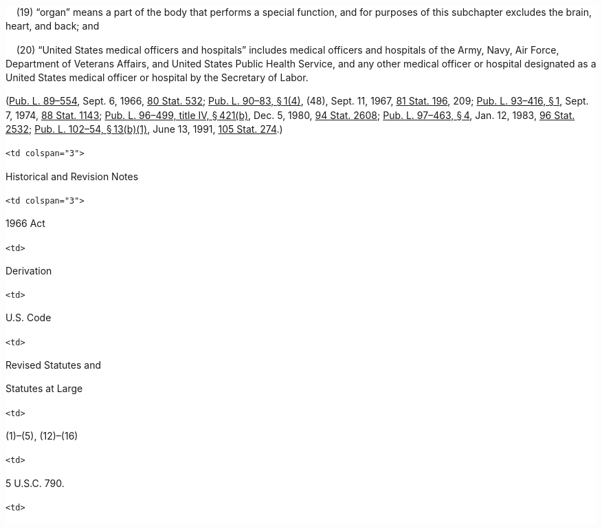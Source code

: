     (19) “organ” means a part of the body that performs a special function, and for purposes of this subchapter excludes the brain, heart, and back; and

    (20) “United States medical officers and hospitals” includes medical officers and hospitals of the Army, Navy, Air Force, Department of Veterans Affairs, and United States Public Health Service, and any other medical officer or hospital designated as a United States medical officer or hospital by the Secretary of Labor.

([Pub. L. 89–554][/us/pl/89/554], Sept. 6, 1966, [80 Stat. 532][/us/stat/80/532]; [Pub. L. 90–83, § 1(4)][/us/pl/90/83/s1/4], (48), Sept. 11, 1967, [81 Stat. 196][/us/stat/81/196], 209; [Pub. L. 93–416, § 1][/us/pl/93/416/s1], Sept. 7, 1974, [88 Stat. 1143][/us/stat/88/1143]; [Pub. L. 96–499, title IV, § 421(b)][/us/pl/96/499/s421/b], Dec. 5, 1980, [94 Stat. 2608][/us/stat/94/2608]; [Pub. L. 97–463, § 4][/us/pl/97/463/s4], Jan. 12, 1983, [96 Stat. 2532][/us/stat/96/2532]; [Pub. L. 102–54, § 13(b)(1)][/us/pl/102/54/s13/b/1], June 13, 1991, [105 Stat. 274][/us/stat/105/274].)

<table>

  <tr>

    <td colspan="3"> 

Historical and Revision Notes  </td>

  </tr>

  <tr>

    <td colspan="3"> 

1966 Act  </td>

  </tr>

  <tr>

    <td> 

Derivation  </td>

    <td> 

U.S. Code  </td>

    <td> 

Revised Statutes and

Statutes at Large  </td>

  </tr>

  <tr>

    <td> 

(1)–(5), (12)–(16)  </td>

    <td> 

5 U.S.C. 790.  </td>

    <td> 


[/us/act/1958-08-25/s1/b]: https://publicdocs.github.io/go/links?ns=uslm&ref=%2Fus%2Fact%2F1958-08-25%2Fs1%2Fb
[/us/stat/72/838]: https://publicdocs.github.io/go/links?ns=uslm&ref=%2Fus%2Fstat%2F72%2F838
[/us/pl/93/416]: https://publicdocs.github.io/go/links?ns=uslm&ref=%2Fus%2Fpl%2F93%2F416
[/us/usc/t5/s8113]: https://publicdocs.github.io/go/links?ns=uslm&ref=%2Fus%2Fusc%2Ft5%2Fs8113
[/us/pl/89/554]: https://publicdocs.github.io/go/links?ns=uslm&ref=%2Fus%2Fpl%2F89%2F554
[/us/stat/80/532]: https://publicdocs.github.io/go/links?ns=uslm&ref=%2Fus%2Fstat%2F80%2F532
[/us/pl/90/83/s1/4]: https://publicdocs.github.io/go/links?ns=uslm&ref=%2Fus%2Fpl%2F90%2F83%2Fs1%2F4
[/us/stat/81/196]: https://publicdocs.github.io/go/links?ns=uslm&ref=%2Fus%2Fstat%2F81%2F196
[/us/pl/93/416/s1]: https://publicdocs.github.io/go/links?ns=uslm&ref=%2Fus%2Fpl%2F93%2F416%2Fs1
[/us/stat/88/1143]: https://publicdocs.github.io/go/links?ns=uslm&ref=%2Fus%2Fstat%2F88%2F1143
[/us/pl/96/499/s421/b]: https://publicdocs.github.io/go/links?ns=uslm&ref=%2Fus%2Fpl%2F96%2F499%2Fs421%2Fb
[/us/stat/94/2608]: https://publicdocs.github.io/go/links?ns=uslm&ref=%2Fus%2Fstat%2F94%2F2608
[/us/pl/97/463/s4]: https://publicdocs.github.io/go/links?ns=uslm&ref=%2Fus%2Fpl%2F97%2F463%2Fs4
[/us/stat/96/2532]: https://publicdocs.github.io/go/links?ns=uslm&ref=%2Fus%2Fstat%2F96%2F2532
[/us/pl/102/54/s13/b/1]: https://publicdocs.github.io/go/links?ns=uslm&ref=%2Fus%2Fpl%2F102%2F54%2Fs13%2Fb%2F1
[/us/stat/105/274]: https://publicdocs.github.io/go/links?ns=uslm&ref=%2Fus%2Fstat%2F105%2F274
[/us/usc/t1/s1]: https://publicdocs.github.io/go/links?ns=uslm&ref=%2Fus%2Fusc%2Ft1%2Fs1
[/us/stat/64/1271]: https://publicdocs.github.io/go/links?ns=uslm&ref=%2Fus%2Fstat%2F64%2F1271
[/us/usc/t5/s8146a]: https://publicdocs.github.io/go/links?ns=uslm&ref=%2Fus%2Fusc%2Ft5%2Fs8146a
[/us/stat/72/838]: https://publicdocs.github.io/go/links?ns=uslm&ref=%2Fus%2Fstat%2F72%2F838
[/us/usc/t3/s102]: https://publicdocs.github.io/go/links?ns=uslm&ref=%2Fus%2Fusc%2Ft3%2Fs102
[/us/pl/102/54]: https://publicdocs.github.io/go/links?ns=uslm&ref=%2Fus%2Fpl%2F102%2F54
[/us/pl/97/463]: https://publicdocs.github.io/go/links?ns=uslm&ref=%2Fus%2Fpl%2F97%2F463
[/us/pl/96/499]: https://publicdocs.github.io/go/links?ns=uslm&ref=%2Fus%2Fpl%2F96%2F499
[/us/usc/t5/s8146a]: https://publicdocs.github.io/go/links?ns=uslm&ref=%2Fus%2Fusc%2Ft5%2Fs8146a
[/us/pl/93/416/s1/g]: https://publicdocs.github.io/go/links?ns=uslm&ref=%2Fus%2Fpl%2F93%2F416%2Fs1%2Fg
[/us/pl/93/416/s1/a]: https://publicdocs.github.io/go/links?ns=uslm&ref=%2Fus%2Fpl%2F93%2F416%2Fs1%2Fa
[/us/pl/93/416/s1/b]: https://publicdocs.github.io/go/links?ns=uslm&ref=%2Fus%2Fpl%2F93%2F416%2Fs1%2Fb
[/us/pl/93/416/s1/c]: https://publicdocs.github.io/go/links?ns=uslm&ref=%2Fus%2Fpl%2F93%2F416%2Fs1%2Fc
[/us/pl/93/416/s1/d]: https://publicdocs.github.io/go/links?ns=uslm&ref=%2Fus%2Fpl%2F93%2F416%2Fs1%2Fd
[/us/pl/93/416/s1/e]: https://publicdocs.github.io/go/links?ns=uslm&ref=%2Fus%2Fpl%2F93%2F416%2Fs1%2Fe
[/us/pl/93/416/s1/f]: https://publicdocs.github.io/go/links?ns=uslm&ref=%2Fus%2Fpl%2F93%2F416%2Fs1%2Ff
[/us/pl/90/83/s1/4]: https://publicdocs.github.io/go/links?ns=uslm&ref=%2Fus%2Fpl%2F90%2F83%2Fs1%2F4
[/us/usc/t5/s2101]: https://publicdocs.github.io/go/links?ns=uslm&ref=%2Fus%2Fusc%2Ft5%2Fs2101
[/us/pl/96/499/s422]: https://publicdocs.github.io/go/links?ns=uslm&ref=%2Fus%2Fpl%2F96%2F499%2Fs422
[/us/stat/94/2608]: https://publicdocs.github.io/go/links?ns=uslm&ref=%2Fus%2Fstat%2F94%2F2608
[/us/usc/t5/s8146a]: https://publicdocs.github.io/go/links?ns=uslm&ref=%2Fus%2Fusc%2Ft5%2Fs8146a
[/us/pl/93/416/s28/a]: https://publicdocs.github.io/go/links?ns=uslm&ref=%2Fus%2Fpl%2F93%2F416%2Fs28%2Fa
[/us/stat/88/1151]: https://publicdocs.github.io/go/links?ns=uslm&ref=%2Fus%2Fstat%2F88%2F1151
[/us/usc/t5/s8151]: https://publicdocs.github.io/go/links?ns=uslm&ref=%2Fus%2Fusc%2Ft5%2Fs8151
[/us/usc/t5/s3315a]: https://publicdocs.github.io/go/links?ns=uslm&ref=%2Fus%2Fusc%2Ft5%2Fs3315a
[/us/usc/t5/s8116]: https://publicdocs.github.io/go/links?ns=uslm&ref=%2Fus%2Fusc%2Ft5%2Fs8116
[/us/usc/t5/s8103]: https://publicdocs.github.io/go/links?ns=uslm&ref=%2Fus%2Fusc%2Ft5%2Fs8103
[/us/usc/t5/s8104]: https://publicdocs.github.io/go/links?ns=uslm&ref=%2Fus%2Fusc%2Ft5%2Fs8104
[/us/usc/t5/s8111]: https://publicdocs.github.io/go/links?ns=uslm&ref=%2Fus%2Fusc%2Ft5%2Fs8111
[/us/usc/t5/s8113]: https://publicdocs.github.io/go/links?ns=uslm&ref=%2Fus%2Fusc%2Ft5%2Fs8113
[/us/usc/t5/s8143]: https://publicdocs.github.io/go/links?ns=uslm&ref=%2Fus%2Fusc%2Ft5%2Fs8143
[/us/usc/t5/s8116]: https://publicdocs.github.io/go/links?ns=uslm&ref=%2Fus%2Fusc%2Ft5%2Fs8116
[/us/usc/t5/s8133]: https://publicdocs.github.io/go/links?ns=uslm&ref=%2Fus%2Fusc%2Ft5%2Fs8133
[/us/usc/t5/s8135]: https://publicdocs.github.io/go/links?ns=uslm&ref=%2Fus%2Fusc%2Ft5%2Fs8135
[/us/usc/t5/s8133]: https://publicdocs.github.io/go/links?ns=uslm&ref=%2Fus%2Fusc%2Ft5%2Fs8133
[/us/usc/t5/s8135]: https://publicdocs.github.io/go/links?ns=uslm&ref=%2Fus%2Fusc%2Ft5%2Fs8135
[/us/usc/t5/s8135]: https://publicdocs.github.io/go/links?ns=uslm&ref=%2Fus%2Fusc%2Ft5%2Fs8135
[/us/usc/t5/s8146a]: https://publicdocs.github.io/go/links?ns=uslm&ref=%2Fus%2Fusc%2Ft5%2Fs8146a
[/us/usc/t5/s8151]: https://publicdocs.github.io/go/links?ns=uslm&ref=%2Fus%2Fusc%2Ft5%2Fs8151
[/us/usc/t5/s8146a]: https://publicdocs.github.io/go/links?ns=uslm&ref=%2Fus%2Fusc%2Ft5%2Fs8146a
[/us/usc/t5/s8147]: https://publicdocs.github.io/go/links?ns=uslm&ref=%2Fus%2Fusc%2Ft5%2Fs8147
[/us/pl/101/534/s1]: https://publicdocs.github.io/go/links?ns=uslm&ref=%2Fus%2Fpl%2F101%2F534%2Fs1
[/us/stat/104/2352]: https://publicdocs.github.io/go/links?ns=uslm&ref=%2Fus%2Fstat%2F104%2F2352
[/us/usc/t5/s8111]: https://publicdocs.github.io/go/links?ns=uslm&ref=%2Fus%2Fusc%2Ft5%2Fs8111
[/us/usc/t5/s8111]: https://publicdocs.github.io/go/links?ns=uslm&ref=%2Fus%2Fusc%2Ft5%2Fs8111
[/us/stat/84/2090]: https://publicdocs.github.io/go/links?ns=uslm&ref=%2Fus%2Fstat%2F84%2F2090
[/us/stat/80/1610]: https://publicdocs.github.io/go/links?ns=uslm&ref=%2Fus%2Fstat%2F80%2F1610
[/us/usc/t20/s3508]: https://publicdocs.github.io/go/links?ns=uslm&ref=%2Fus%2Fusc%2Ft20%2Fs3508
[/us/pl/93/198/s204/e]: https://publicdocs.github.io/go/links?ns=uslm&ref=%2Fus%2Fpl%2F93%2F198%2Fs204%2Fe
[/us/stat/87/783]: https://publicdocs.github.io/go/links?ns=uslm&ref=%2Fus%2Fstat%2F87%2F783
[/us/pl/93/416/s27]: https://publicdocs.github.io/go/links?ns=uslm&ref=%2Fus%2Fpl%2F93%2F416%2Fs27
[/us/stat/88/1150]: https://publicdocs.github.io/go/links?ns=uslm&ref=%2Fus%2Fstat%2F88%2F1150
[/us/usc/t5/s8111]: https://publicdocs.github.io/go/links?ns=uslm&ref=%2Fus%2Fusc%2Ft5%2Fs8111
